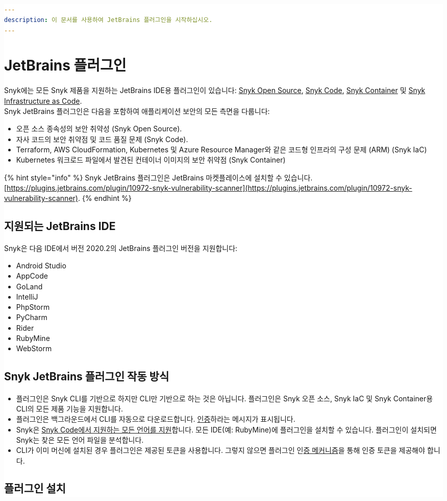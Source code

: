 ```yaml
---
description: 이 문서를 사용하여 JetBrains 플러그인을 시작하십시오.
---
```


# JetBrains 플러그인

Snyk에는 모든 Snyk 제품을 지원하는 JetBrains IDE용 플러그인이 있습니다: [Snyk Open Source](../../../snyk-products/snyk-open-source/), [Snyk Code](../../../snyk-products/snyk-code/), [Snyk Container](../../../snyk-products/snyk-container/) 및 [Snyk Infrastructure as Code](../../../snyk-products/snyk-infrastructure-as-code/). \
Snyk JetBrains 플러그인은 다음을 포함하여 애플리케이션 보안의 모든 측면을 다룹니다:

* 오픈 소스 종속성의 보안 취약성 (Snyk Open Source).
* 자사 코드의 보안 취약점 및 코드 품질 문제 (Snyk Code).
* Terraform, AWS CloudFormation, Kubernetes 및 Azure Resource Manager와 같은 코드형 인프라의 구성 문제 (ARM) (Snyk IaC)
* Kubernetes 워크로드 파일에서 발견된 컨테이너 이미지의 보안 취약점 (Snyk Container)

{% hint style="info" %}
Snyk JetBrains 플러그인은 JetBrains 마켓플레이스에 설치할 수 있습니다. [https://plugins.jetbrains.com/plugin/10972-snyk-vulnerability-scanner](https://plugins.jetbrains.com/plugin/10972-snyk-vulnerability-scanner).
{% endhint %}

## 지원되는 JetBrains IDE

Snyk은 다음 IDE에서 버전 2020.2의 JetBrains 플러그인 버전을 지원합니다:

* Android Studio
* AppCode
* GoLand
* IntelliJ
* PhpStorm
* PyCharm
* Rider
* RubyMine
* WebStorm

## Snyk JetBrains 플러그인 작동 방식

* 플러그인은 Snyk CLI를 기반으로 하지만 CLI만 기반으로 하는 것은 아닙니다. 플러그인은 Snyk 오픈 소스, Snyk IaC 및 Snyk Container용 CLI의 모든 제품 기능을 지원합니다.
* 플러그인은 백그라운드에서 CLI를 자동으로 다운로드합니다. [인증](jetbrains-plugins.md#authentication)하라는 메시지가 표시됩니다.
* Snyk은 [Snyk Code에서 지원하는 모든 언어를 지원](../../../snyk-products/snyk-code/snyk-code-language-and-framework-support.md)합니다. 모든 IDE(예: RubyMine)에 플러그인을 설치할 수 있습니다. 플러그인이 설치되면 Snyk는 찾은 모든 언어 파일을 분석합니다.
* CLI가 이미 머신에 설치된 경우 플러그인은 제공된 토큰을 사용합니다. 그렇지 않으면 플러그인 인[증 메커니즘](jetbrains-plugins.md#authentication)을 통해 인증 토큰을 제공해야 합니다.

## 플러그인 설치
